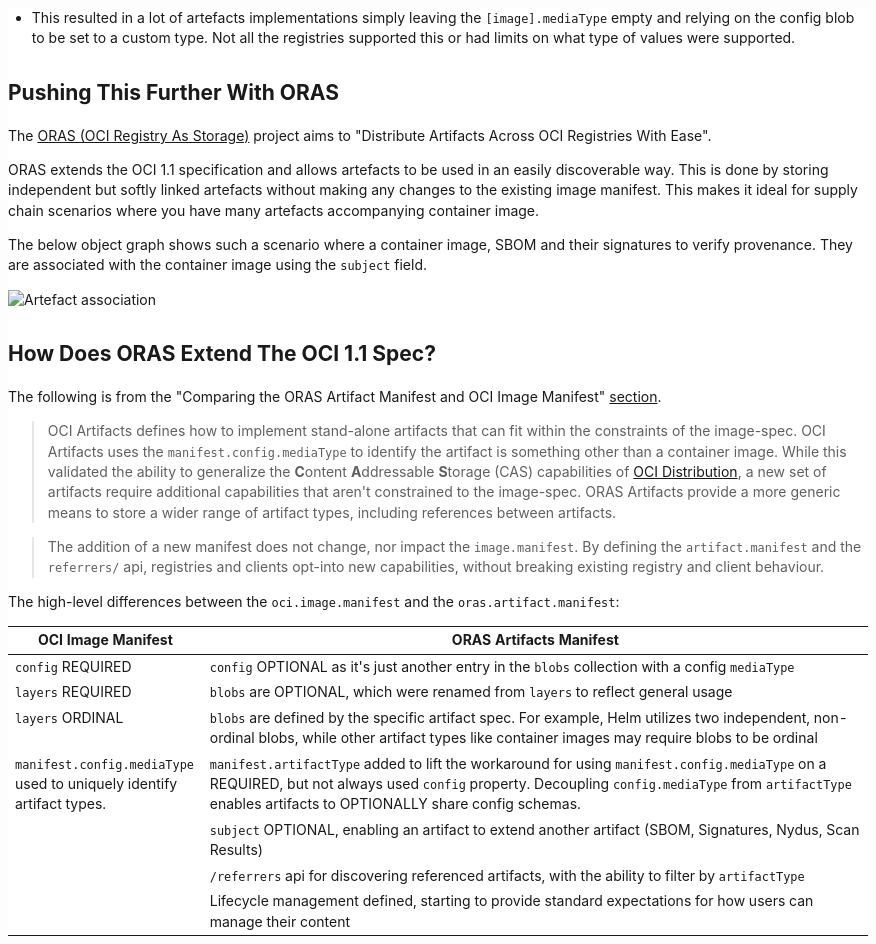 - This resulted in a lot of artefacts implementations simply leaving the `[image].mediaType` empty and relying on the config blob to be set to a custom type. Not all the registries supported this or had limits on what type of values were supported.

## Pushing This Further With ORAS

The [ORAS (OCI Registry As Storage)](https://oras.land/) project aims to "Distribute Artifacts Across OCI Registries With Ease".

ORAS extends the OCI 1.1 specification and allows artefacts to be used in an easily discoverable way. This is done by storing independent but softly linked artefacts without making any changes to the existing image manifest. This makes it ideal for supply chain scenarios where you have many artefacts accompanying container image.

The below object graph shows such a scenario where a container image, SBOM and their signatures to verify provenance. They are associated with the container image using the `subject` field.

![Artefact association](https://github.com/oras-project/artifacts-spec/raw/v1.0.0-rc.2/media/net-monitor-graph.svg)

## How Does ORAS Extend The OCI 1.1 Spec?

The following is from the "Comparing the ORAS Artifact Manifest and OCI Image Manifest" [section](https://github.com/oras-project/artifacts-spec/blob/main/README.md#comparing-the-oras-artifact-manifest-and-oci-image-manifest).

> OCI Artifacts defines how to implement stand-alone artifacts that can fit within the constraints of the image-spec. OCI Artifacts uses the `manifest.config.mediaType` to identify the artifact is something other than a container image. While this validated the ability to generalize the **C**ontent **A**ddressable **S**torage (CAS) capabilities of [OCI Distribution](https://github.com/opencontainers/distribution-spec), a new set of artifacts require additional capabilities that aren't constrained to the image-spec. ORAS Artifacts provide a more generic means to store a wider range of artifact types, including references between artifacts.

>The addition of a new manifest does not change, nor impact the `image.manifest`.
By defining the `artifact.manifest` and the `referrers/` api, registries and clients opt-into new capabilities, without breaking existing registry and client behaviour. 

The high-level differences between the `oci.image.manifest` and the `oras.artifact.manifest`:

| OCI Image Manifest | ORAS Artifacts Manifest |
|-|-|
| `config` REQUIRED | `config` OPTIONAL as it's just another entry in the `blobs` collection with a config `mediaType` |
| `layers` REQUIRED | `blobs` are OPTIONAL, which were renamed from `layers` to reflect general usage |
| `layers` ORDINAL | `blobs` are defined by the specific artifact spec. For example, Helm utilizes two independent, non-ordinal blobs, while other artifact types like container images may require blobs to be ordinal |
| `manifest.config.mediaType` used to uniquely identify artifact types. | `manifest.artifactType` added to lift the workaround for using `manifest.config.mediaType` on a REQUIRED, but not always used `config` property. Decoupling `config.mediaType` from `artifactType` enables artifacts to OPTIONALLY share config schemas. |
| | `subject` OPTIONAL, enabling an artifact to extend another artifact (SBOM, Signatures, Nydus, Scan Results)
| | `/referrers` api for discovering referenced artifacts, with the ability to filter by `artifactType` |
| | Lifecycle management defined, starting to provide standard expectations for how users can manage their content |
